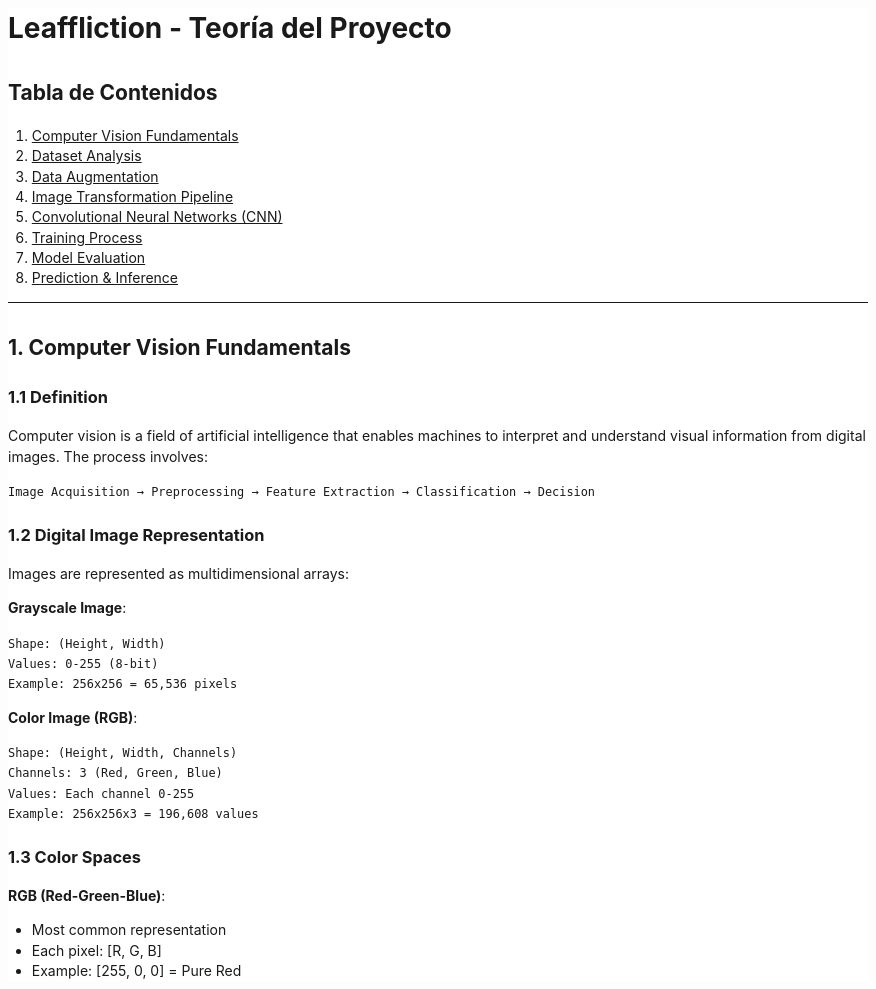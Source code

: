 # Leaffliction - Teoría del Proyecto

## Tabla de Contenidos

1. [Computer Vision Fundamentals](#1-computer-vision-fundamentals)
2. [Dataset Analysis](#2-dataset-analysis)
3. [Data Augmentation](#3-data-augmentation)
4. [Image Transformation Pipeline](#4-image-transformation-pipeline)
5. [Convolutional Neural Networks (CNN)](#5-convolutional-neural-networks-cnn)
6. [Training Process](#6-training-process)
7. [Model Evaluation](#7-model-evaluation)
8. [Prediction & Inference](#8-prediction--inference)

---

## 1. Computer Vision Fundamentals

### 1.1 Definition

Computer vision is a field of artificial intelligence that enables machines to interpret and understand visual information from digital images. The process involves:

```
Image Acquisition → Preprocessing → Feature Extraction → Classification → Decision
```

### 1.2 Digital Image Representation

Images are represented as multidimensional arrays:

**Grayscale Image**:
```
Shape: (Height, Width)
Values: 0-255 (8-bit)
Example: 256x256 = 65,536 pixels
```

**Color Image (RGB)**:
```
Shape: (Height, Width, Channels)
Channels: 3 (Red, Green, Blue)
Values: Each channel 0-255
Example: 256x256x3 = 196,608 values
```

### 1.3 Color Spaces

**RGB (Red-Green-Blue)**:
- Most common representation
- Each pixel: [R, G, B]
- Example: [255, 0, 0] = Pure Red
